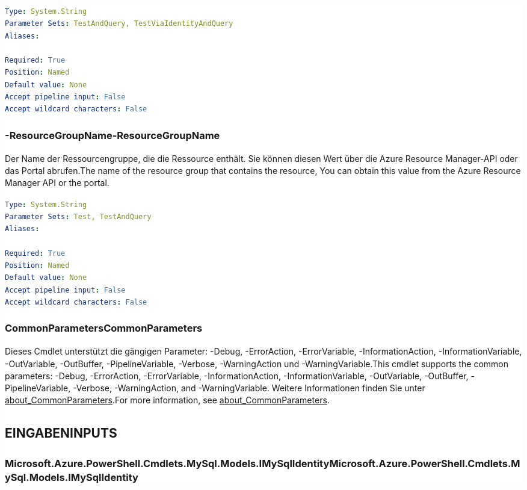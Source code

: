```yaml
Type: System.String
Parameter Sets: TestAndQuery, TestViaIdentityAndQuery
Aliases:

Required: True
Position: Named
Default value: None
Accept pipeline input: False
Accept wildcard characters: False
```

### <span data-ttu-id="9f95e-139">-ResourceGroupName</span><span class="sxs-lookup"><span data-stu-id="9f95e-139">-ResourceGroupName</span></span>
<span data-ttu-id="9f95e-140">Der Name der Ressourcengruppe, die die Ressource enthält. Sie können diesen Wert über die Azure Resource Manager-API oder das Portal abrufen.</span><span class="sxs-lookup"><span data-stu-id="9f95e-140">The name of the resource group that contains the resource, You can obtain this value from the Azure Resource Manager API or the portal.</span></span>

```yaml
Type: System.String
Parameter Sets: Test, TestAndQuery
Aliases:

Required: True
Position: Named
Default value: None
Accept pipeline input: False
Accept wildcard characters: False
```

### <span data-ttu-id="9f95e-141">CommonParameters</span><span class="sxs-lookup"><span data-stu-id="9f95e-141">CommonParameters</span></span>
<span data-ttu-id="9f95e-142">Dieses Cmdlet unterstützt die gängigen Parameter: -Debug, -ErrorAction, -ErrorVariable, -InformationAction, -InformationVariable, -OutVariable, -OutBuffer, -PipelineVariable, -Verbose, -WarningAction und -WarningVariable.</span><span class="sxs-lookup"><span data-stu-id="9f95e-142">This cmdlet supports the common parameters: -Debug, -ErrorAction, -ErrorVariable, -InformationAction, -InformationVariable, -OutVariable, -OutBuffer, -PipelineVariable, -Verbose, -WarningAction, and -WarningVariable.</span></span> <span data-ttu-id="9f95e-143">Weitere Informationen finden Sie unter [about_CommonParameters](http://go.microsoft.com/fwlink/?LinkID=113216).</span><span class="sxs-lookup"><span data-stu-id="9f95e-143">For more information, see [about_CommonParameters](http://go.microsoft.com/fwlink/?LinkID=113216).</span></span>

## <span data-ttu-id="9f95e-144">EINGABEN</span><span class="sxs-lookup"><span data-stu-id="9f95e-144">INPUTS</span></span>

### <span data-ttu-id="9f95e-145">Microsoft.Azure.PowerShell.Cmdlets.MySql.Models.IMySqlIdentity</span><span class="sxs-lookup"><span data-stu-id="9f95e-145">Microsoft.Azure.PowerShell.Cmdlets.MySql.Models.IMySqlIdentity</span></span>
